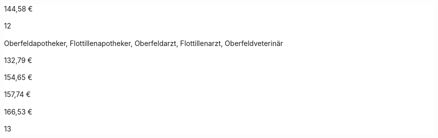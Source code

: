 <td style="border-bottom: 0.5pt solid ; " align="center" valign="top" charoff="50">

144,58 €

</td>

</tr>

<tr>

<td style="border-right: 0.5pt solid ; border-bottom: 0.5pt solid ; " align="center" valign="top" charoff="50">

12

</td>

<td style="border-right: 0.5pt solid ; border-bottom: 0.5pt solid ; " align="left" valign="top" charoff="50">

Oberfeldapotheker, Flottillenapotheker, Oberfeldarzt, Flottillenarzt,
Oberfeldveterinär

</td>

<td style="border-right: 0.5pt solid ; border-bottom: 0.5pt solid ; " align="center" valign="top" charoff="50">

132,79 €

</td>

<td style="border-right: 0.5pt solid ; border-bottom: 0.5pt solid ; " align="center" valign="top" charoff="50">

154,65 €

</td>

<td style="border-right: 0.5pt solid ; border-bottom: 0.5pt solid ; " align="center" valign="top" charoff="50">

157,74 €

</td>

<td style="border-bottom: 0.5pt solid ; " align="center" valign="top" charoff="50">

166,53 €

</td>

</tr>

<tr>

<td style="border-right: 0.5pt solid ; " align="center" valign="top" charoff="50">

13

</td>

<td style="border-right: 0.5pt solid ; " align="left" valign="top" charoff="50">
